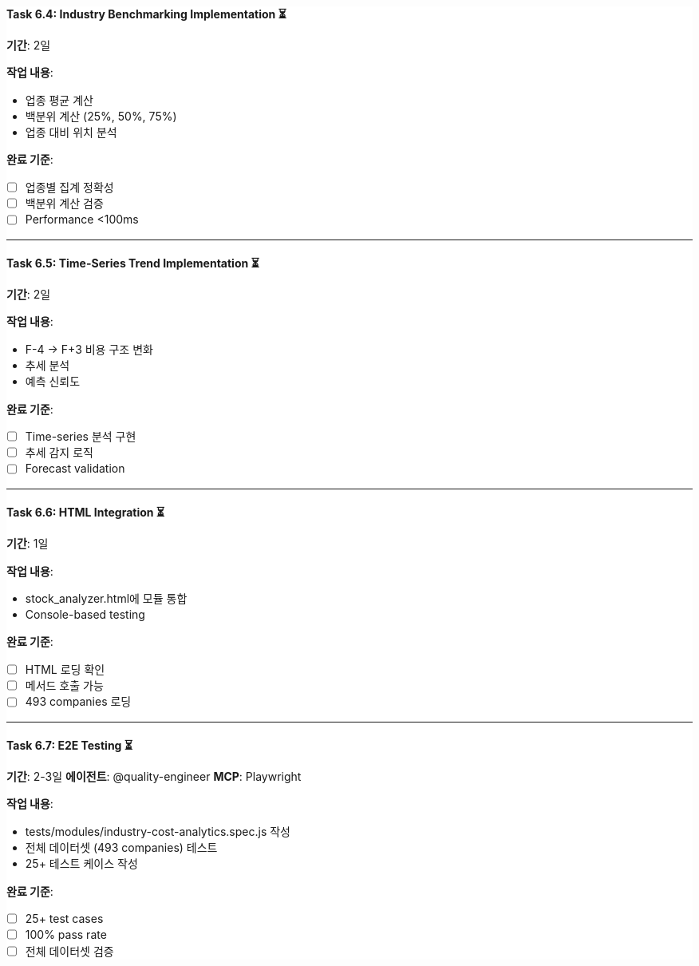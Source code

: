 
#### Task 6.4: Industry Benchmarking Implementation ⏳
**기간**: 2일

**작업 내용**:
- 업종 평균 계산
- 백분위 계산 (25%, 50%, 75%)
- 업종 대비 위치 분석

**완료 기준**:
- [ ] 업종별 집계 정확성
- [ ] 백분위 계산 검증
- [ ] Performance <100ms

---

#### Task 6.5: Time-Series Trend Implementation ⏳
**기간**: 2일

**작업 내용**:
- F-4 → F+3 비용 구조 변화
- 추세 분석
- 예측 신뢰도

**완료 기준**:
- [ ] Time-series 분석 구현
- [ ] 추세 감지 로직
- [ ] Forecast validation

---

#### Task 6.6: HTML Integration ⏳
**기간**: 1일

**작업 내용**:
- stock_analyzer.html에 모듈 통합
- Console-based testing

**완료 기준**:
- [ ] HTML 로딩 확인
- [ ] 메서드 호출 가능
- [ ] 493 companies 로딩

---

#### Task 6.7: E2E Testing ⏳
**기간**: 2-3일
**에이전트**: @quality-engineer
**MCP**: Playwright

**작업 내용**:
- tests/modules/industry-cost-analytics.spec.js 작성
- 전체 데이터셋 (493 companies) 테스트
- 25+ 테스트 케이스 작성

**완료 기준**:
- [ ] 25+ test cases
- [ ] 100% pass rate
- [ ] 전체 데이터셋 검증
